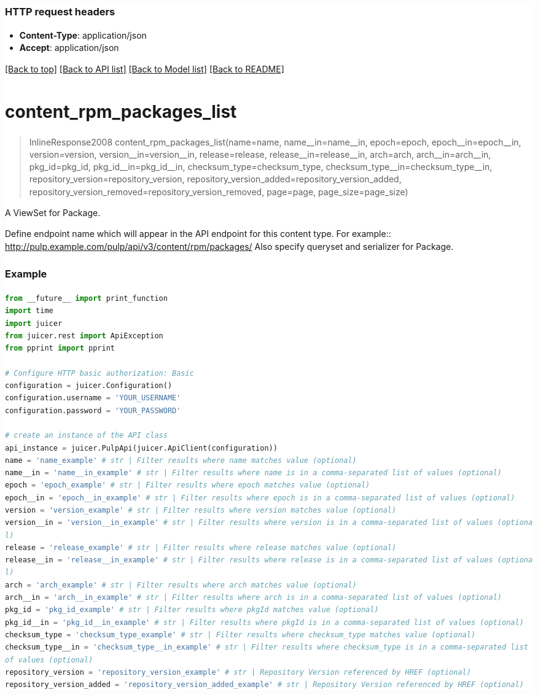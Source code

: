 ### HTTP request headers

 - **Content-Type**: application/json
 - **Accept**: application/json

[[Back to top]](#) [[Back to API list]](../README.md#documentation-for-api-endpoints) [[Back to Model list]](../README.md#documentation-for-models) [[Back to README]](../README.md)

# **content_rpm_packages_list**
> InlineResponse2008 content_rpm_packages_list(name=name, name__in=name__in, epoch=epoch, epoch__in=epoch__in, version=version, version__in=version__in, release=release, release__in=release__in, arch=arch, arch__in=arch__in, pkg_id=pkg_id, pkg_id__in=pkg_id__in, checksum_type=checksum_type, checksum_type__in=checksum_type__in, repository_version=repository_version, repository_version_added=repository_version_added, repository_version_removed=repository_version_removed, page=page, page_size=page_size)

A ViewSet for Package.

Define endpoint name which will appear in the API endpoint for this content type. For example::     http://pulp.example.com/pulp/api/v3/content/rpm/packages/  Also specify queryset and serializer for Package.

### Example
```python
from __future__ import print_function
import time
import juicer
from juicer.rest import ApiException
from pprint import pprint

# Configure HTTP basic authorization: Basic
configuration = juicer.Configuration()
configuration.username = 'YOUR_USERNAME'
configuration.password = 'YOUR_PASSWORD'

# create an instance of the API class
api_instance = juicer.PulpApi(juicer.ApiClient(configuration))
name = 'name_example' # str | Filter results where name matches value (optional)
name__in = 'name__in_example' # str | Filter results where name is in a comma-separated list of values (optional)
epoch = 'epoch_example' # str | Filter results where epoch matches value (optional)
epoch__in = 'epoch__in_example' # str | Filter results where epoch is in a comma-separated list of values (optional)
version = 'version_example' # str | Filter results where version matches value (optional)
version__in = 'version__in_example' # str | Filter results where version is in a comma-separated list of values (optional)
release = 'release_example' # str | Filter results where release matches value (optional)
release__in = 'release__in_example' # str | Filter results where release is in a comma-separated list of values (optional)
arch = 'arch_example' # str | Filter results where arch matches value (optional)
arch__in = 'arch__in_example' # str | Filter results where arch is in a comma-separated list of values (optional)
pkg_id = 'pkg_id_example' # str | Filter results where pkgId matches value (optional)
pkg_id__in = 'pkg_id__in_example' # str | Filter results where pkgId is in a comma-separated list of values (optional)
checksum_type = 'checksum_type_example' # str | Filter results where checksum_type matches value (optional)
checksum_type__in = 'checksum_type__in_example' # str | Filter results where checksum_type is in a comma-separated list of values (optional)
repository_version = 'repository_version_example' # str | Repository Version referenced by HREF (optional)
repository_version_added = 'repository_version_added_example' # str | Repository Version referenced by HREF (optional)
```